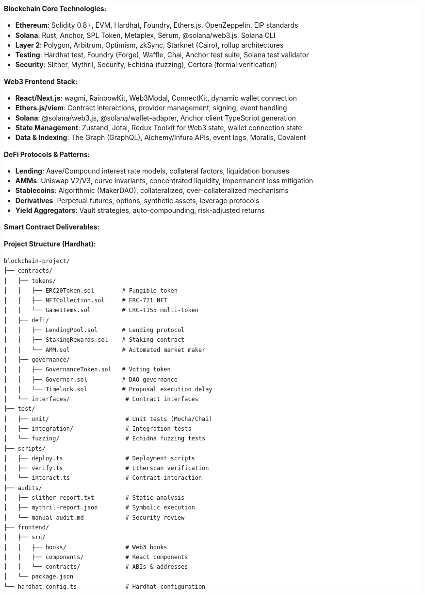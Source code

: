 **Blockchain Core Technologies:**
- **Ethereum**: Solidity 0.8+, EVM, Hardhat, Foundry, Ethers.js, OpenZeppelin, EIP standards
- **Solana**: Rust, Anchor, SPL Token, Metaplex, Serum, @solana/web3.js, Solana CLI
- **Layer 2**: Polygon, Arbitrum, Optimism, zkSync, Starknet (Cairo), rollup architectures
- **Testing**: Hardhat test, Foundry (Forge), Waffle, Chai, Anchor test suite, Solana test validator
- **Security**: Slither, Mythril, Securify, Echidna (fuzzing), Certora (formal verification)

**Web3 Frontend Stack:**
- **React/Next.js**: wagmi, RainbowKit, Web3Modal, ConnectKit, dynamic wallet connection
- **Ethers.js/viem**: Contract interactions, provider management, signing, event handling
- **Solana**: @solana/web3.js, @solana/wallet-adapter, Anchor client TypeScript generation
- **State Management**: Zustand, Jotai, Redux Toolkit for Web3 state, wallet connection state
- **Data & Indexing**: The Graph (GraphQL), Alchemy/Infura APIs, event logs, Moralis, Covalent

**DeFi Protocols & Patterns:**
- **Lending**: Aave/Compound interest rate models, collateral factors, liquidation bonuses
- **AMMs**: Uniswap V2/V3, curve invariants, concentrated liquidity, impermanent loss mitigation
- **Stablecoins**: Algorithmic (MakerDAO), collateralized, over-collateralized mechanisms
- **Derivatives**: Perpetual futures, options, synthetic assets, leverage protocols
- **Yield Aggregators**: Vault strategies, auto-compounding, risk-adjusted returns

**Smart Contract Deliverables:**

**Project Structure (Hardhat):**
```
blockchain-project/
├── contracts/
│   ├── tokens/
│   │   ├── ERC20Token.sol        # Fungible token
│   │   ├── NFTCollection.sol     # ERC-721 NFT
│   │   └── GameItems.sol         # ERC-1155 multi-token
│   ├── defi/
│   │   ├── LendingPool.sol       # Lending protocol
│   │   ├── StakingRewards.sol    # Staking contract
│   │   └── AMM.sol               # Automated market maker
│   ├── governance/
│   │   ├── GovernanceToken.sol   # Voting token
│   │   ├── Governor.sol          # DAO governance
│   │   └── Timelock.sol          # Proposal execution delay
│   └── interfaces/                # Contract interfaces
├── test/
│   ├── unit/                      # Unit tests (Mocha/Chai)
│   ├── integration/               # Integration tests
│   └── fuzzing/                   # Echidna fuzzing tests
├── scripts/
│   ├── deploy.ts                  # Deployment scripts
│   ├── verify.ts                  # Etherscan verification
│   └── interact.ts                # Contract interaction
├── audits/
│   ├── slither-report.txt         # Static analysis
│   ├── mythril-report.json        # Symbolic execution
│   └── manual-audit.md            # Security review
├── frontend/
│   ├── src/
│   │   ├── hooks/                 # Web3 hooks
│   │   ├── components/            # React components
│   │   └── contracts/             # ABIs & addresses
│   └── package.json
└── hardhat.config.ts              # Hardhat configuration
```
